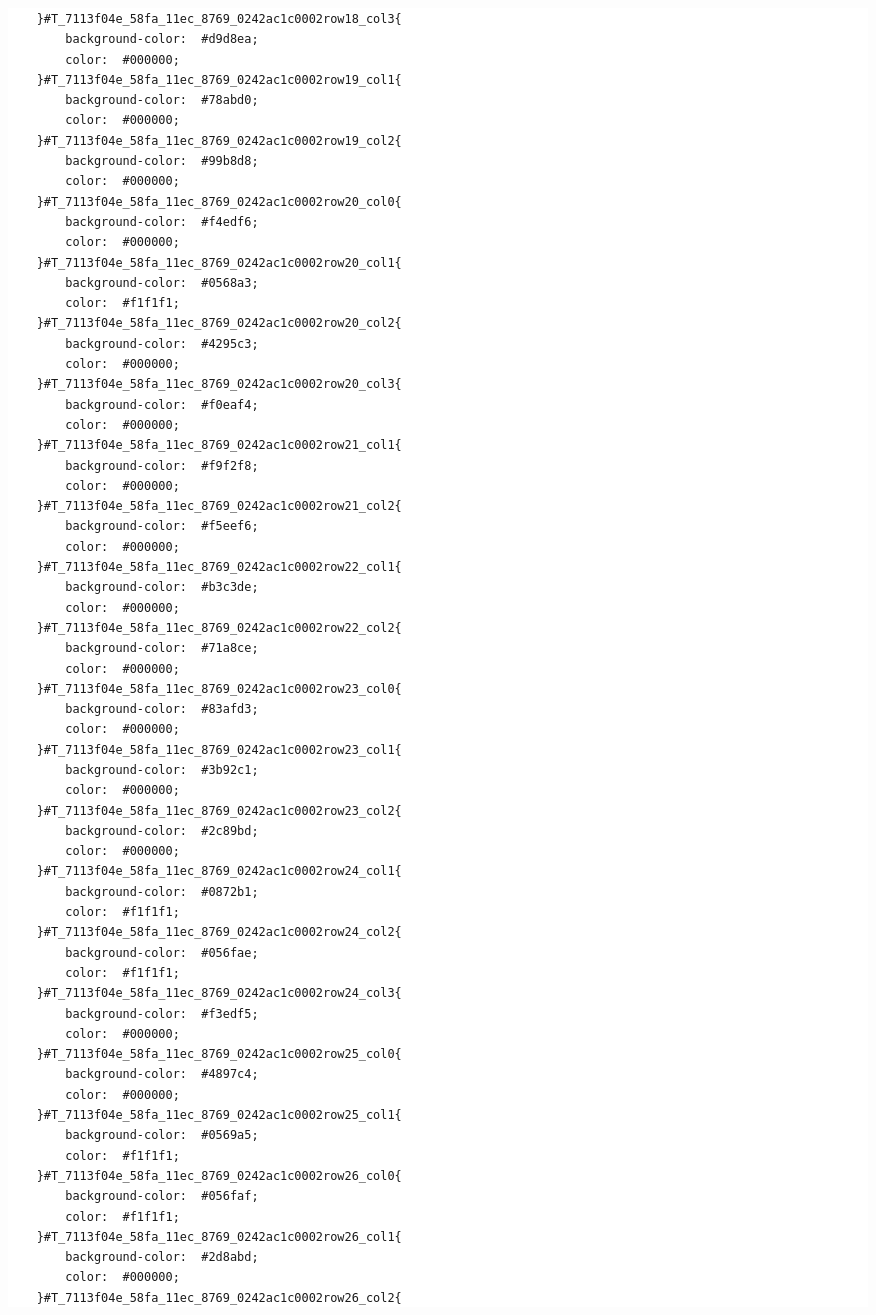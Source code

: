         }#T_7113f04e_58fa_11ec_8769_0242ac1c0002row18_col3{
            background-color:  #d9d8ea;
            color:  #000000;
        }#T_7113f04e_58fa_11ec_8769_0242ac1c0002row19_col1{
            background-color:  #78abd0;
            color:  #000000;
        }#T_7113f04e_58fa_11ec_8769_0242ac1c0002row19_col2{
            background-color:  #99b8d8;
            color:  #000000;
        }#T_7113f04e_58fa_11ec_8769_0242ac1c0002row20_col0{
            background-color:  #f4edf6;
            color:  #000000;
        }#T_7113f04e_58fa_11ec_8769_0242ac1c0002row20_col1{
            background-color:  #0568a3;
            color:  #f1f1f1;
        }#T_7113f04e_58fa_11ec_8769_0242ac1c0002row20_col2{
            background-color:  #4295c3;
            color:  #000000;
        }#T_7113f04e_58fa_11ec_8769_0242ac1c0002row20_col3{
            background-color:  #f0eaf4;
            color:  #000000;
        }#T_7113f04e_58fa_11ec_8769_0242ac1c0002row21_col1{
            background-color:  #f9f2f8;
            color:  #000000;
        }#T_7113f04e_58fa_11ec_8769_0242ac1c0002row21_col2{
            background-color:  #f5eef6;
            color:  #000000;
        }#T_7113f04e_58fa_11ec_8769_0242ac1c0002row22_col1{
            background-color:  #b3c3de;
            color:  #000000;
        }#T_7113f04e_58fa_11ec_8769_0242ac1c0002row22_col2{
            background-color:  #71a8ce;
            color:  #000000;
        }#T_7113f04e_58fa_11ec_8769_0242ac1c0002row23_col0{
            background-color:  #83afd3;
            color:  #000000;
        }#T_7113f04e_58fa_11ec_8769_0242ac1c0002row23_col1{
            background-color:  #3b92c1;
            color:  #000000;
        }#T_7113f04e_58fa_11ec_8769_0242ac1c0002row23_col2{
            background-color:  #2c89bd;
            color:  #000000;
        }#T_7113f04e_58fa_11ec_8769_0242ac1c0002row24_col1{
            background-color:  #0872b1;
            color:  #f1f1f1;
        }#T_7113f04e_58fa_11ec_8769_0242ac1c0002row24_col2{
            background-color:  #056fae;
            color:  #f1f1f1;
        }#T_7113f04e_58fa_11ec_8769_0242ac1c0002row24_col3{
            background-color:  #f3edf5;
            color:  #000000;
        }#T_7113f04e_58fa_11ec_8769_0242ac1c0002row25_col0{
            background-color:  #4897c4;
            color:  #000000;
        }#T_7113f04e_58fa_11ec_8769_0242ac1c0002row25_col1{
            background-color:  #0569a5;
            color:  #f1f1f1;
        }#T_7113f04e_58fa_11ec_8769_0242ac1c0002row26_col0{
            background-color:  #056faf;
            color:  #f1f1f1;
        }#T_7113f04e_58fa_11ec_8769_0242ac1c0002row26_col1{
            background-color:  #2d8abd;
            color:  #000000;
        }#T_7113f04e_58fa_11ec_8769_0242ac1c0002row26_col2{